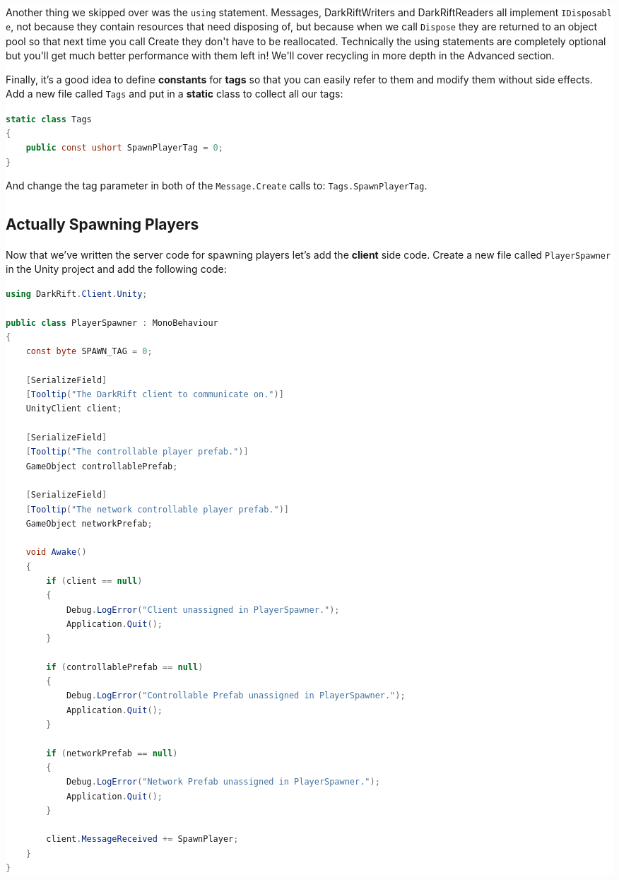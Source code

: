 Another thing we skipped over was the `using` statement. Messages, DarkRiftWriters and DarkRiftReaders all implement `IDisposable`, not because they contain resources that need disposing of, but because when we call `Dispose` they are returned to an object pool so that next time you call Create they don't have to be reallocated. Technically the using statements are completely optional but you'll get much better performance with them left in! We'll cover recycling in more depth in the Advanced section.

Finally, it’s a good idea to define **constants** for **tags** so that you can easily refer to them and modify them without side effects. Add a new file called `Tags` and put in a **static** class to collect all our tags:
```csharp        
static class Tags
{
    public const ushort SpawnPlayerTag = 0;
}
```
And change the tag parameter in both of the `Message.Create` calls to: `Tags.SpawnPlayerTag`.
        
## Actually Spawning Players
Now that we’ve written the server code for spawning players let’s add the **client** side code. Create a new file called `PlayerSpawner` in the Unity project and add the following code:
```csharp
using DarkRift.Client.Unity;

public class PlayerSpawner : MonoBehaviour
{
    const byte SPAWN_TAG = 0;

    [SerializeField]
    [Tooltip("The DarkRift client to communicate on.")]
    UnityClient client;

    [SerializeField]
    [Tooltip("The controllable player prefab.")]
    GameObject controllablePrefab;

    [SerializeField]
    [Tooltip("The network controllable player prefab.")]
    GameObject networkPrefab;

    void Awake()
    {
        if (client == null)
        {
            Debug.LogError("Client unassigned in PlayerSpawner.");
            Application.Quit();
        }

        if (controllablePrefab == null)
        {
            Debug.LogError("Controllable Prefab unassigned in PlayerSpawner.");
            Application.Quit();
        }

        if (networkPrefab == null)
        {
            Debug.LogError("Network Prefab unassigned in PlayerSpawner.");
            Application.Quit();
        }

        client.MessageReceived += SpawnPlayer;
    }
}
```
